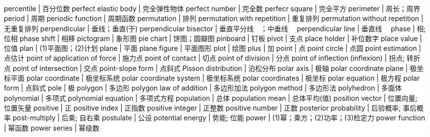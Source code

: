 percentile | 百分位数
perfect elastic body | 完全弹性物体
perfect number | 完全数
perfecr square | 完全平方
perimeter | 周长；周界
period | 周期
periodic function | 周期函数
permutation | 排列
permutation with repetition | 重复排列
permutation without repetition | 无重复排列
perpendicular | 垂线；垂直(于)
perpendicular bisector | 垂直平分线　；中垂线　
perpendicular line | 垂直线　
phase | 相; 位相
phase shift | 相移
pictogram | 象形图
pie chart | 饼图；圆瓣图
pinboard | 钉板
pivot | 支点
place holder | 补位数字
place value | 位值
plan | (1)平面图；(2)计划
plane | 平面
plane figure | 平面图形
plot | 绘图
plus | 加
point | 点
point circle | 点圆
point estimation | 点估计
point of application of force | 施力点
point of contact | 切点
point of division | 分点
point of inflection (inflexion) | 拐点; 转折点
point of intersection | 交点
point-slope form | 点斜式
Pisson distribution | 泊松分布
polar axis | 极轴
polar coordinate plane | 极坐标平面
polar coordinate | 极坐标系统
polar coordinate system | 极坐标系统
polar coordinates | 极坐标
polar equation | 极方程
polar form | 点斜式
pole | 极
polygon | 多边形
polygon law of addition | 多边形加法
polygon method | 多边形法
polyhedron | 多面体
polynomial | 多项式
polynomial equation | 多项式方程
population | 总体
population mean | 总体平均(值)
position vector | 位置向量; 位置矢量
positive | 正
positive index | 正指数
positive integer | 正整数
positive number | 正数
posterior probability | 后验概率; 事后概率
post-multiply | 后乘; 自右乘
postulate | 公设
potential energy | 势能; 位能
power | (1)幂；乘方；(2)功率；(3)检定力
power function | 幂函数
power series | 幂级数
